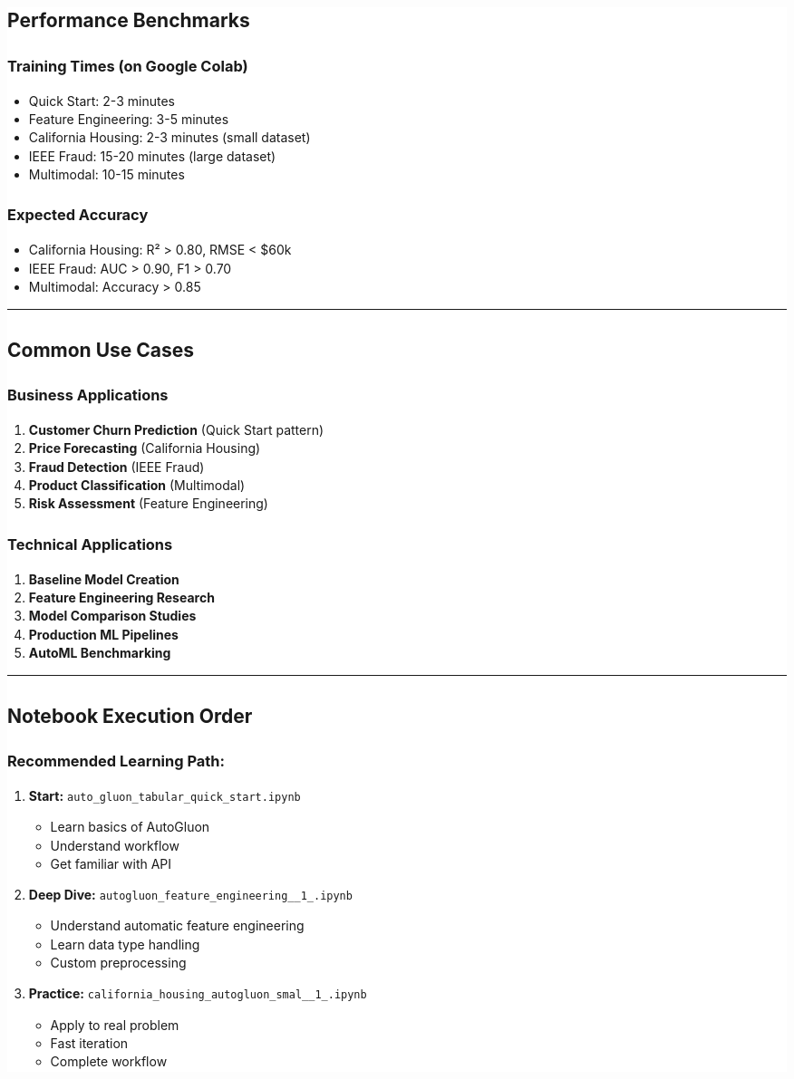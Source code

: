 
## Performance Benchmarks

### Training Times (on Google Colab)
- Quick Start: 2-3 minutes
- Feature Engineering: 3-5 minutes
- California Housing: 2-3 minutes (small dataset)
- IEEE Fraud: 15-20 minutes (large dataset)
- Multimodal: 10-15 minutes

### Expected Accuracy
- California Housing: R² > 0.80, RMSE < $60k
- IEEE Fraud: AUC > 0.90, F1 > 0.70
- Multimodal: Accuracy > 0.85

---

## Common Use Cases

### Business Applications
1. **Customer Churn Prediction** (Quick Start pattern)
2. **Price Forecasting** (California Housing)
3. **Fraud Detection** (IEEE Fraud)
4. **Product Classification** (Multimodal)
5. **Risk Assessment** (Feature Engineering)

### Technical Applications
1. **Baseline Model Creation**
2. **Feature Engineering Research**
3. **Model Comparison Studies**
4. **Production ML Pipelines**
5. **AutoML Benchmarking**

---

## Notebook Execution Order

### Recommended Learning Path:

1. **Start:** `auto_gluon_tabular_quick_start.ipynb`
   - Learn basics of AutoGluon
   - Understand workflow
   - Get familiar with API

2. **Deep Dive:** `autogluon_feature_engineering__1_.ipynb`
   - Understand automatic feature engineering
   - Learn data type handling
   - Custom preprocessing

3. **Practice:** `california_housing_autogluon_smal__1_.ipynb`
   - Apply to real problem
   - Fast iteration
   - Complete workflow
